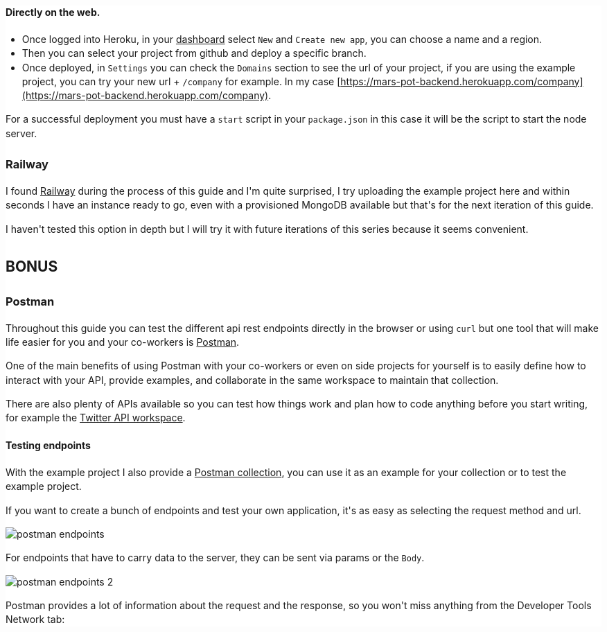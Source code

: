 
#### Directly on the web.

- Once logged into Heroku, in your [dashboard](https://dashboard.heroku.com/apps) select `New` and `Create new app`, you can choose a name and a region. 
- Then you can select your project from github and deploy a specific branch.
- Once deployed, in `Settings` you can check the `Domains` section to see the url of your project, if you are using the example project, you can try your new url + `/company` for example. In my case [https://mars-pot-backend.herokuapp.com/company](https://mars-pot-backend.herokuapp.com/company).

For a successful deployment you must have a `start` script in your `package.json` in this case it will be the script to start the node server.

### Railway

I found [Railway](https://www.railway.app/) during the process of this guide and I'm quite surprised, I try uploading the example project here and within seconds I have an instance ready to go, even with a provisioned MongoDB available but that's for the next iteration of this guide.

I haven't tested this option in depth but I will try it with future iterations of this series because it seems convenient.

## BONUS

### Postman

Throughout this guide you can test the different api rest endpoints directly in the browser or using `curl` but one tool that will make life easier for you and your co-workers is [Postman](https://www.postman.com/).

One of the main benefits of using Postman with your co-workers or even on side projects for yourself is to easily define how to interact with your API, provide examples, and collaborate in the same workspace to maintain that collection.

There are also plenty of APIs available so you can test how things work and plan how to code anything before you start writing, for example the [Twitter API workspace](https://www.postman.com/twitter/workspace/twitter-s-public-workspace/overview).


#### Testing endpoints

With the example project I also provide a [Postman collection](https://github.com/dastasoft/mars-pot-backend/tree/develop/postman), you can use it as an example for your collection or to test the example project.

If you want to create a bunch of endpoints and test your own application, it's as easy as selecting the request method and url.

![postman endpoints](/assets/posts/content/node-express/postman-endpoints.jpg)

For endpoints that have to carry data to the server, they can be sent via params or the `Body`.

![postman endpoints 2](/assets/posts/content/node-express/postman-endpoints2.png)

Postman provides a lot of information about the request and the response, so you won't miss anything from the Developer Tools Network tab:

